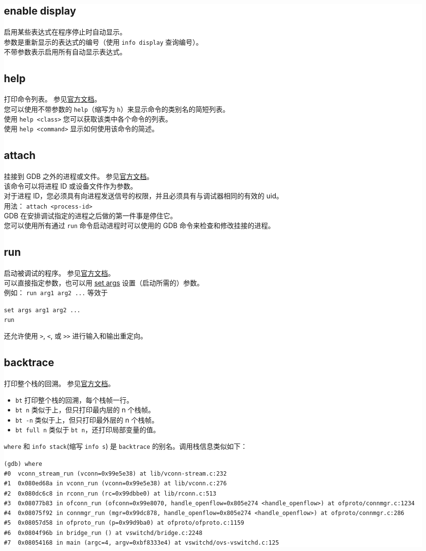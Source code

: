 ## enable display

启用某些表达式在程序停止时自动显示。  
参数是重新显示的表达式的编号（使用 `info display` 查询编号）。  
不带参数表示启用所有自动显示表达式。

## help

打印命令列表。 参见[官方文档][12]。  
您可以使用不带参数的 `help`（缩写为 `h`）来显示命令的类别名的简短列表。  
使用 `help <class>` 您可以获取该类中各个命令的列表。  
使用 `help <command>` 显示如何使用该命令的简述。

## attach

挂接到 GDB 之外的进程或文件。 参见[官方文档][13]。  
该命令可以将进程 ID 或设备文件作为参数。  
对于进程 ID，您必须具有向进程发送信号的权限，并且必须具有与调试器相同的有效的 uid。  
用法： `attach <process-id>`  
GDB 在安排调试指定的进程之后做的第一件事是停住它。  
您可以使用所有通过 `run` 命令启动进程时可以使用的 GDB 命令来检查和修改挂接的进程。

## run

启动被调试的程序。 参见[官方文档][14]。  
可以直接指定参数，也可以用 [set args][15] 设置（启动所需的）参数。  
例如： `run arg1 arg2 ...` 等效于  

```
set args arg1 arg2 ...
run
```

还允许使用 `>`, `<`, 或 `>>` 进行输入和输出重定向。

## backtrace

打印整个栈的回溯。 参见[官方文档][16]。

- `bt` 打印整个栈的回溯，每个栈帧一行。
- `bt n` 类似于上，但只打印最内层的 n 个栈帧。
- `bt -n` 类似于上，但只打印最外层的 n 个栈帧。
- `bt full n` 类似于 `bt n`，还打印局部变量的值。

`where` 和 `info stack`(缩写 `info s`) 是 `backtrace` 的别名。调用栈信息类似如下：  

```
(gdb) where 
#0  vconn_stream_run (vconn=0x99e5e38) at lib/vconn-stream.c:232
#1  0x080ed68a in vconn_run (vconn=0x99e5e38) at lib/vconn.c:276
#2  0x080dc6c8 in rconn_run (rc=0x99dbbe0) at lib/rconn.c:513
#3  0x08077b83 in ofconn_run (ofconn=0x99e8070, handle_openflow=0x805e274 <handle_openflow>) at ofproto/connmgr.c:1234
#4  0x08075f92 in connmgr_run (mgr=0x99dc878, handle_openflow=0x805e274 <handle_openflow>) at ofproto/connmgr.c:286
#5  0x08057d58 in ofproto_run (p=0x99d9ba0) at ofproto/ofproto.c:1159
#6  0x0804f96b in bridge_run () at vswitchd/bridge.c:2248
#7  0x08054168 in main (argc=4, argv=0xbf8333e4) at vswitchd/ovs-vswitchd.c:125
```


[1]: https://sourceware.org/gdb/current/onlinedocs/gdb/Set-Breaks.html
[2]: https://sourceware.org/gdb/current/onlinedocs/gdb/Disabling.html
[3]: https://sourceware.org/gdb/current/onlinedocs/gdb/Delete-Breaks.html
[4]: https://sourceware.org/gdb/current/onlinedocs/gdb/Set-Watchpoints.html
[5]: https://sourceware.org/gdb/current/onlinedocs/gdb/Continuing-and-Stepping.html
[6]: https://sourceware.org/gdb/current/onlinedocs/gdb/Reverse-Execution.html
[7]: https://sourceware.org/gdb/current/onlinedocs/gdb/Returning.html
[8]: https://sourceware.org/gdb/current/onlinedocs/gdb/Data.html
[9]: https://sourceware.org/gdb/current/onlinedocs/gdb/Output-Formats.html
[10]: https://sourceware.org/gdb/current/onlinedocs/gdb/Memory.html
[11]: https://sourceware.org/gdb/current/onlinedocs/gdb/Auto-Display.html
[12]: https://sourceware.org/gdb/current/onlinedocs/gdb/Help.html
[13]: https://sourceware.org/gdb/current/onlinedocs/gdb/Attach.html
[14]: https://sourceware.org/gdb/current/onlinedocs/gdb/Starting.html
[15]: https://sourceware.org/gdb/current/onlinedocs/gdb/Arguments.html
[16]: https://sourceware.org/gdb/current/onlinedocs/gdb/Backtrace.html
[17]: https://sourceware.org/gdb/current/onlinedocs/gdb/Symbols.html